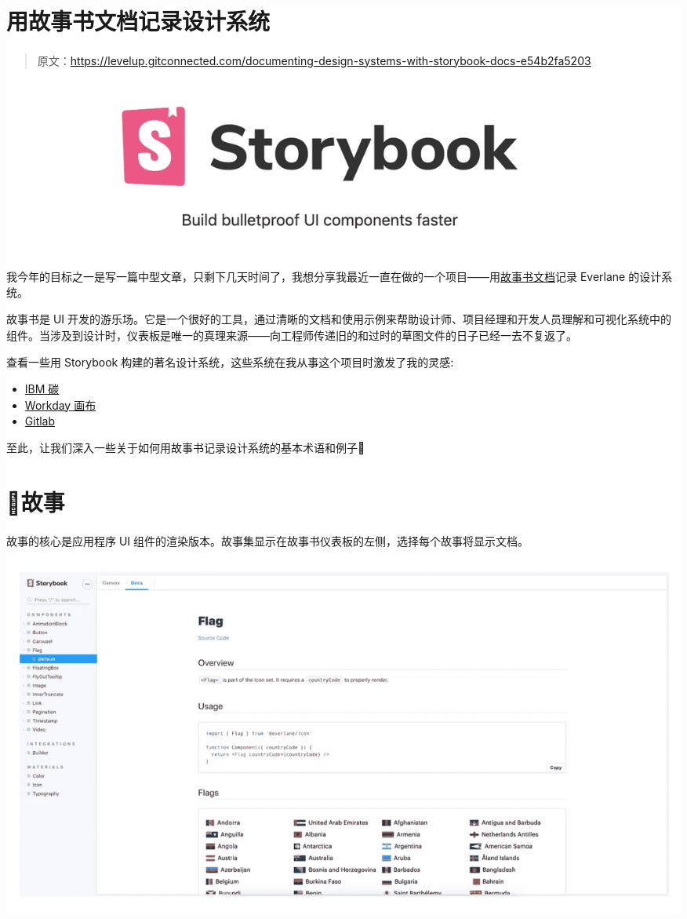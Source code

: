 # 用故事书文档记录设计系统

> 原文：<https://levelup.gitconnected.com/documenting-design-systems-with-storybook-docs-e54b2fa5203>

![](img/e67e4e528a1556483147e29d7e3976ab.png)

我今年的目标之一是写一篇中型文章，只剩下几天时间了，我想分享我最近一直在做的一个项目——用[故事书文档](https://storybook.js.org/docs/react/writing-docs/introduction)记录 Everlane 的设计系统。

故事书是 UI 开发的游乐场。它是一个很好的工具，通过清晰的文档和使用示例来帮助设计师、项目经理和开发人员理解和可视化系统中的组件。当涉及到设计时，仪表板是唯一的真理来源——向工程师传递旧的和过时的草图文件的日子已经一去不复返了。

查看一些用 Storybook 构建的著名设计系统，这些系统在我从事这个项目时激发了我的灵感:

*   [IBM 碳](https://react.carbondesignsystem.com/?path=/docs/accordion--accordion)
*   [Workday 画布](https://workday.github.io/canvas-kit/?path=/story/welcome-getting-started--page)
*   [Gitlab](https://gitlab-org.gitlab.io/gitlab-ui/?path=/story/*)

至此，让我们深入一些关于如何用故事书记录设计系统的基本术语和例子🙂

# 📖故事

故事的核心是应用程序 UI 组件的渲染版本。故事集显示在故事书仪表板的左侧，选择每个故事将显示文档。

![](img/54334785e2fd399c42945233f52ae67a.png)
